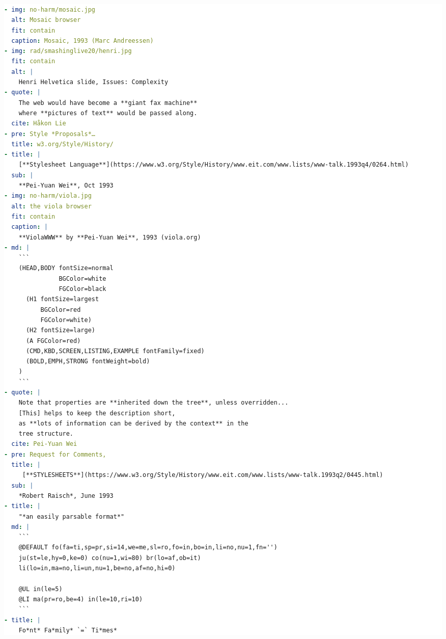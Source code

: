 ```yaml
- img: no-harm/mosaic.jpg
  alt: Mosaic browser
  fit: contain
  caption: Mosaic, 1993 (Marc Andreessen)
- img: rad/smashinglive20/henri.jpg
  fit: contain
  alt: |
    Henri Helvetica slide, Issues: Complexity
- quote: |
    The web would have become a **giant fax machine** 
    where **pictures of text** would be passed along.
  cite: Håkon Lie
- pre: Style *Proposals*…
  title: w3.org/Style/History/
- title: |
    [**Stylesheet Language**](https://www.w3.org/Style/History/www.eit.com/www.lists/www-talk.1993q4/0264.html)
  sub: |
    **Pei-Yuan Wei**, Oct 1993
- img: no-harm/viola.jpg
  alt: the viola browser
  fit: contain
  caption: |
    **ViolaWWW** by **Pei-Yuan Wei**, 1993 (viola.org)
- md: |
    ```
    (HEAD,BODY fontSize=normal 
               BGColor=white 
               FGColor=black 
      (H1 fontSize=largest 
          BGColor=red 
          FGColor=white) 
      (H2 fontSize=large) 
      (A FGColor=red)
      (CMD,KBD,SCREEN,LISTING,EXAMPLE fontFamily=fixed) 
      (BOLD,EMPH,STRONG fontWeight=bold)
    )
    ```
- quote: |
    Note that properties are **inherited down the tree**, unless overridden...
    [This] helps to keep the description short, 
    as **lots of information can be derived by the context** in the
    tree structure.
  cite: Pei-Yuan Wei
- pre: Request for Comments,
  title: |
     [**STYLESHEETS**](https://www.w3.org/Style/History/www.eit.com/www.lists/www-talk.1993q2/0445.html)
  sub: |
    *Robert Raisch*, June 1993
- title: |
    "*an easily parsable format*"
  md: |
    ```
    @DEFAULT fo(fa=ti,sp=pr,si=14,we=me,sl=ro,fo=in,bo=in,li=no,nu=1,fn='')
    ju(st=le,hy=0,ke=0) co(nu=1,wi=80) br(lo=af,ob=it)
    li(lo=in,ma=no,li=un,nu=1,be=no,af=no,hi=0)

    @UL in(le=5)
    @LI ma(pr=ro,be=4) in(le=10,ri=10)
    ```
- title: |
    Fo*nt* Fa*mily* `=` Ti*mes*
```